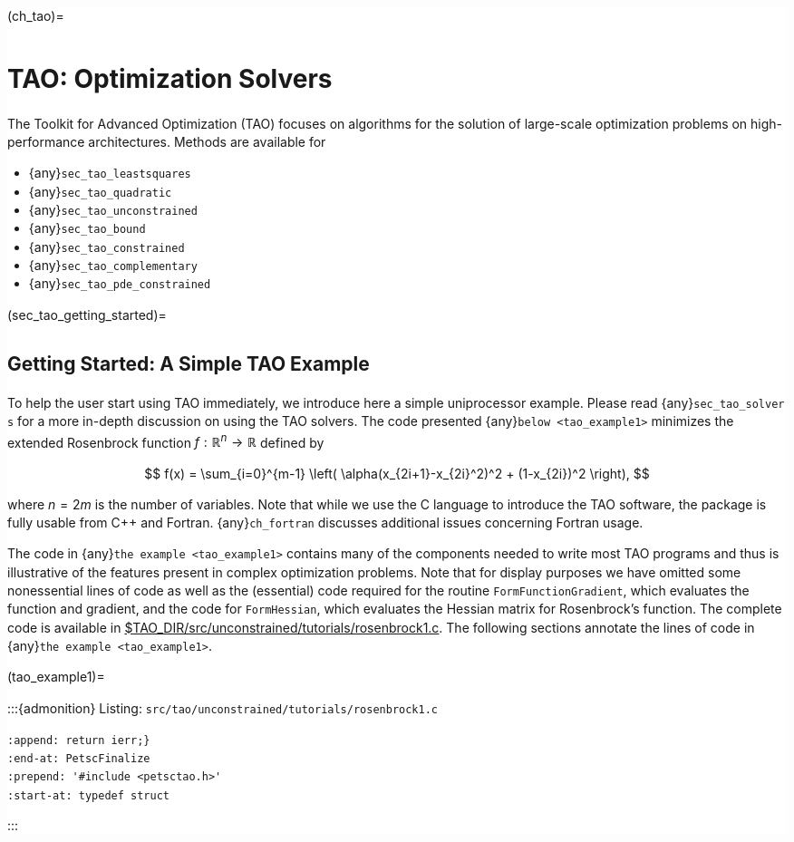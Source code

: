 (ch_tao)=

# TAO: Optimization Solvers

The Toolkit for Advanced Optimization (TAO) focuses on algorithms for the
solution of large-scale optimization problems on high-performance
architectures. Methods are available for

- {any}`sec_tao_leastsquares`
- {any}`sec_tao_quadratic`
- {any}`sec_tao_unconstrained`
- {any}`sec_tao_bound`
- {any}`sec_tao_constrained`
- {any}`sec_tao_complementary`
- {any}`sec_tao_pde_constrained`

(sec_tao_getting_started)=

## Getting Started: A Simple TAO Example

To help the user start using TAO immediately, we introduce here a simple
uniprocessor example. Please read {any}`sec_tao_solvers`
for a more in-depth discussion on using the TAO solvers. The code
presented {any}`below <tao_example1>` minimizes the
extended Rosenbrock function $f: \mathbb R^n \to \mathbb R$
defined by

$$
f(x) = \sum_{i=0}^{m-1} \left( \alpha(x_{2i+1}-x_{2i}^2)^2 + (1-x_{2i})^2 \right),
$$

where $n = 2m$ is the number of variables. Note that while we use
the C language to introduce the TAO software, the package is fully
usable from C++ and Fortran.
{any}`ch_fortran` discusses additional
issues concerning Fortran usage.

The code in {any}`the example <tao_example1>` contains many of
the components needed to write most TAO programs and thus is
illustrative of the features present in complex optimization problems.
Note that for display purposes we have omitted some nonessential lines
of code as well as the (essential) code required for the routine
`FormFunctionGradient`, which evaluates the function and gradient, and
the code for `FormHessian`, which evaluates the Hessian matrix for
Rosenbrock’s function. The complete code is available in
<a href="PETSC_DOC_OUT_ROOT_PLACEHOLDER/src/tao/unconstrained/tutorials/rosenbrock1.c.html">\$TAO_DIR/src/unconstrained/tutorials/rosenbrock1.c</a>.
The following sections annotate the lines of code in
{any}`the example <tao_example1>`.

(tao_example1)=

:::{admonition} Listing: `src/tao/unconstrained/tutorials/rosenbrock1.c`
```{literalinclude} /../src/tao/unconstrained/tutorials/rosenbrock1.c
:append: return ierr;}
:end-at: PetscFinalize
:prepend: '#include <petsctao.h>'
:start-at: typedef struct
```
:::
